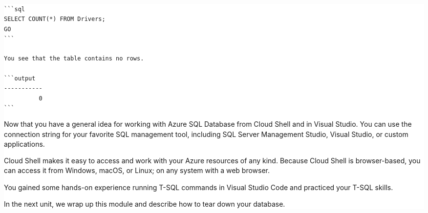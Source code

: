     ```sql
    SELECT COUNT(*) FROM Drivers;
    GO
    ```

    You see that the table contains no rows.

    ```output
    -----------
              0
    ```

Now that you have a general idea for working with Azure SQL Database from Cloud Shell and in Visual Studio. You can use the connection string for your favorite SQL management tool, including SQL Server Management Studio, Visual Studio, or custom applications.

Cloud Shell makes it easy to access and work with your Azure resources of any kind. Because Cloud Shell is browser-based, you can access it from Windows, macOS, or Linux; on any system with a web browser.

You gained some hands-on experience running T-SQL commands in Visual Studio Code and practiced your T-SQL skills.

In the next unit, we wrap up this module and describe how to tear down your database.
